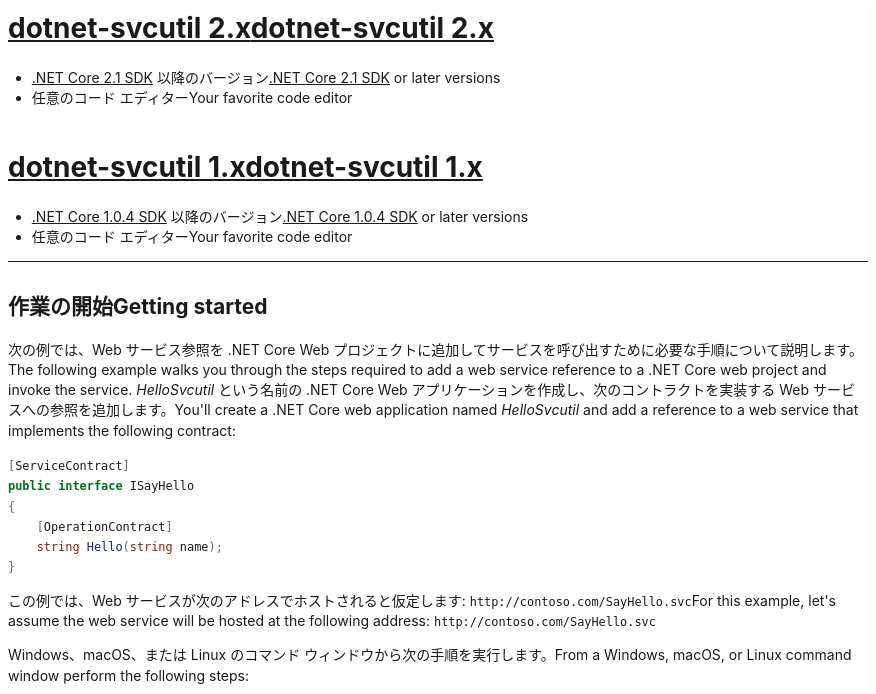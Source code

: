 

# <a name="dotnet-svcutil-2x"></a>[<span data-ttu-id="cdc5b-111">dotnet-svcutil 2.x</span><span class="sxs-lookup"><span data-stu-id="cdc5b-111">dotnet-svcutil 2.x</span></span>](#tab/dotnetsvcutil2x)

- <span data-ttu-id="cdc5b-112">[.NET Core 2.1 SDK](https://dotnet.microsoft.com/download) 以降のバージョン</span><span class="sxs-lookup"><span data-stu-id="cdc5b-112">[.NET Core 2.1 SDK](https://dotnet.microsoft.com/download) or later versions</span></span>
- <span data-ttu-id="cdc5b-113">任意のコード エディター</span><span class="sxs-lookup"><span data-stu-id="cdc5b-113">Your favorite code editor</span></span>

# <a name="dotnet-svcutil-1x"></a>[<span data-ttu-id="cdc5b-114">dotnet-svcutil 1.x</span><span class="sxs-lookup"><span data-stu-id="cdc5b-114">dotnet-svcutil 1.x</span></span>](#tab/dotnetsvcutil1x)

- <span data-ttu-id="cdc5b-115">[.NET Core 1.0.4 SDK](https://dotnet.microsoft.com/download) 以降のバージョン</span><span class="sxs-lookup"><span data-stu-id="cdc5b-115">[.NET Core 1.0.4 SDK](https://dotnet.microsoft.com/download) or later versions</span></span>
- <span data-ttu-id="cdc5b-116">任意のコード エディター</span><span class="sxs-lookup"><span data-stu-id="cdc5b-116">Your favorite code editor</span></span>

---

## <a name="getting-started"></a><span data-ttu-id="cdc5b-117">作業の開始</span><span class="sxs-lookup"><span data-stu-id="cdc5b-117">Getting started</span></span>

<span data-ttu-id="cdc5b-118">次の例では、Web サービス参照を .NET Core Web プロジェクトに追加してサービスを呼び出すために必要な手順について説明します。</span><span class="sxs-lookup"><span data-stu-id="cdc5b-118">The following example walks you through the steps required to add a web service reference to a .NET Core web project and invoke the service.</span></span> <span data-ttu-id="cdc5b-119">*HelloSvcutil* という名前の .NET Core Web アプリケーションを作成し、次のコントラクトを実装する Web サービスへの参照を追加します。</span><span class="sxs-lookup"><span data-stu-id="cdc5b-119">You'll create a .NET Core web application named *HelloSvcutil* and add a reference to a web service that implements the following contract:</span></span>

```csharp
[ServiceContract]
public interface ISayHello
{
    [OperationContract]
    string Hello(string name);
}
```

<span data-ttu-id="cdc5b-120">この例では、Web サービスが次のアドレスでホストされると仮定します: `http://contoso.com/SayHello.svc`</span><span class="sxs-lookup"><span data-stu-id="cdc5b-120">For this example, let's assume the web service will be hosted at the following address: `http://contoso.com/SayHello.svc`</span></span>

<span data-ttu-id="cdc5b-121">Windows、macOS、または Linux のコマンド ウィンドウから次の手順を実行します。</span><span class="sxs-lookup"><span data-stu-id="cdc5b-121">From a Windows, macOS, or Linux command window perform the following steps:</span></span>
